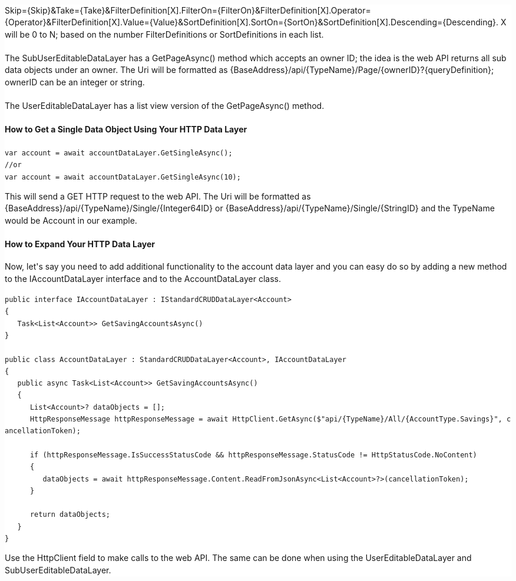 Skip={Skip}&Take={Take}&FilterDefinition[X].FilterOn={FilterOn}&FilterDefinition[X].Operator={Operator}&FilterDefinition[X].Value={Value}&SortDefinition[X].SortOn={SortOn}&SortDefinition[X].Descending={Descending}. X will be 0 to N; based on the number FilterDefinitions or SortDefinitions in each list.
<br/>
<br/>
The SubUserEditableDataLayer has a GetPageAsync() method which accepts an owner ID; the idea is the web API returns all sub data objects under an owner. The Uri will be formatted as {BaseAddress}/api/{TypeName}/Page/{ownerID}?{queryDefinition}; ownerID can be an integer or string.
<br/>
<br/>
The UserEditableDataLayer has a list view version of the GetPageAsync() method.

#### How to Get a Single Data Object Using Your HTTP Data Layer
```
var account = await accountDataLayer.GetSingleAsync();
//or
var account = await accountDataLayer.GetSingleAsync(10);
```
This will send a GET HTTP request to the web API. The Uri will be formatted as {BaseAddress}/api/{TypeName}/Single/{Integer64ID} or {BaseAddress}/api/{TypeName}/Single/{StringID} and the TypeName would be Account in our example.

#### How to Expand Your HTTP Data Layer
Now, let's say you need to add additional functionality to the account data layer and you can easy do so by adding a new method to the IAccountDataLayer interface and to the AccountDataLayer class.
```
public interface IAccountDataLayer : IStandardCRUDDataLayer<Account>
{
   Task<List<Account>> GetSavingAccountsAsync()
}

public class AccountDataLayer : StandardCRUDDataLayer<Account>, IAccountDataLayer
{
   public async Task<List<Account>> GetSavingAccountsAsync()
   {
      List<Account>? dataObjects = [];
      HttpResponseMessage httpResponseMessage = await HttpClient.GetAsync($"api/{TypeName}/All/{AccountType.Savings}", cancellationToken);
      
      if (httpResponseMessage.IsSuccessStatusCode && httpResponseMessage.StatusCode != HttpStatusCode.NoContent)
      {
         dataObjects = await httpResponseMessage.Content.ReadFromJsonAsync<List<Account>?>(cancellationToken);
      }
      
      return dataObjects;
   }
}
```
Use the HttpClient field to make calls to the web API. The same can be done when using the UserEditableDataLayer and SubUserEditableDataLayer.
